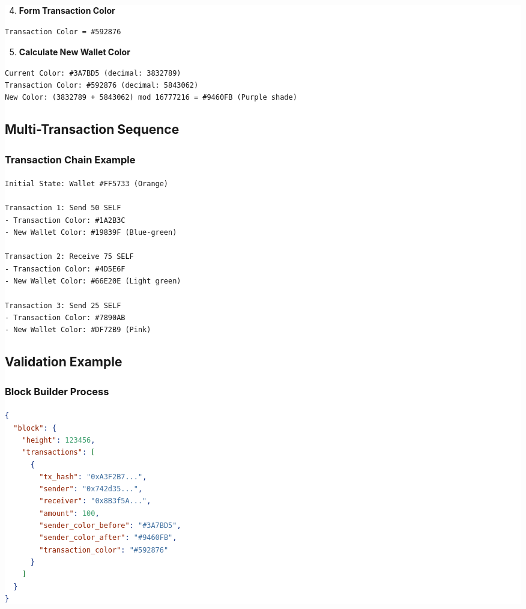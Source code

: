 4. **Form Transaction Color**
```
Transaction Color = #592876
```

5. **Calculate New Wallet Color**
```
Current Color: #3A7BD5 (decimal: 3832789)
Transaction Color: #592876 (decimal: 5843062)
New Color: (3832789 + 5843062) mod 16777216 = #9460FB (Purple shade)
```

## Multi-Transaction Sequence

### Transaction Chain Example
```
Initial State: Wallet #FF5733 (Orange)

Transaction 1: Send 50 SELF
- Transaction Color: #1A2B3C
- New Wallet Color: #19839F (Blue-green)

Transaction 2: Receive 75 SELF
- Transaction Color: #4D5E6F
- New Wallet Color: #66E20E (Light green)

Transaction 3: Send 25 SELF
- Transaction Color: #7890AB
- New Wallet Color: #DF72B9 (Pink)
```

## Validation Example

### Block Builder Process
```json
{
  "block": {
    "height": 123456,
    "transactions": [
      {
        "tx_hash": "0xA3F2B7...",
        "sender": "0x742d35...",
        "receiver": "0x8B3f5A...",
        "amount": 100,
        "sender_color_before": "#3A7BD5",
        "sender_color_after": "#9460FB",
        "transaction_color": "#592876"
      }
    ]
  }
}
```
